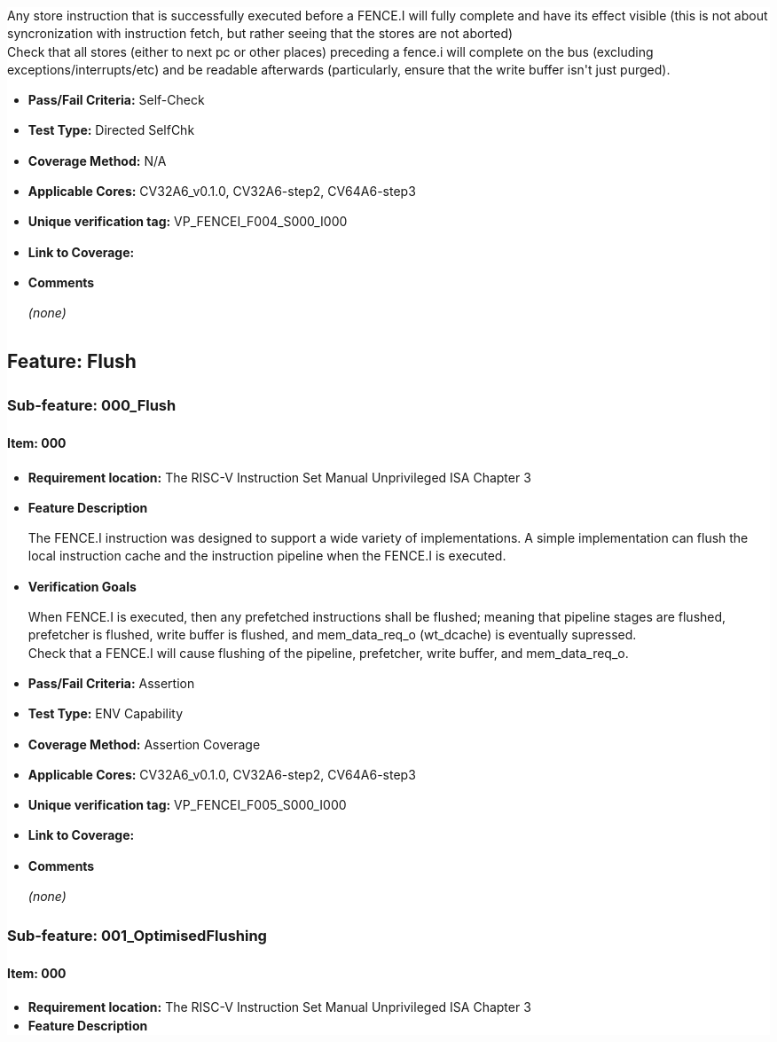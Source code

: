   Any store instruction that is successfully executed before a FENCE.I will fully complete and have its effect visible (this is not about syncronization with instruction fetch, but rather seeing that the stores are not aborted)  
  Check that all stores (either to next pc or other places) preceding a fence.i will complete on the bus (excluding exceptions/interrupts/etc) and be readable afterwards (particularly, ensure that the write buffer isn't just purged).
* **Pass/Fail Criteria:** Self-Check
* **Test Type:** Directed SelfChk
* **Coverage Method:** N/A
* **Applicable Cores:** CV32A6_v0.1.0, CV32A6-step2, CV64A6-step3
* **Unique verification tag:** VP_FENCEI_F004_S000_I000
* **Link to Coverage:** 
* **Comments**
  
  *(none)*  
  
## Feature: Flush

### Sub-feature: 000_Flush

#### Item: 000

* **Requirement location:** The RISC-V Instruction Set Manual
Unprivileged ISA
Chapter 3
* **Feature Description**
  
  The FENCE.I instruction was designed to support a wide variety of implementations. A simple implementation can flush the local instruction cache and the instruction pipeline when the FENCE.I is executed.
* **Verification Goals**
  
  When FENCE.I is executed, then any prefetched instructions shall be flushed; meaning that pipeline stages are flushed, prefetcher is flushed, write buffer is flushed, and mem_data_req_o (wt_dcache) is eventually supressed.  
  Check that a FENCE.I will cause flushing of the pipeline, prefetcher, write buffer, and mem_data_req_o.
* **Pass/Fail Criteria:** Assertion
* **Test Type:** ENV Capability
* **Coverage Method:** Assertion Coverage
* **Applicable Cores:** CV32A6_v0.1.0, CV32A6-step2, CV64A6-step3
* **Unique verification tag:** VP_FENCEI_F005_S000_I000
* **Link to Coverage:** 
* **Comments**
  
  *(none)*  
  
### Sub-feature: 001_OptimisedFlushing

#### Item: 000

* **Requirement location:** The RISC-V Instruction Set Manual
Unprivileged ISA
Chapter 3
* **Feature Description**
  